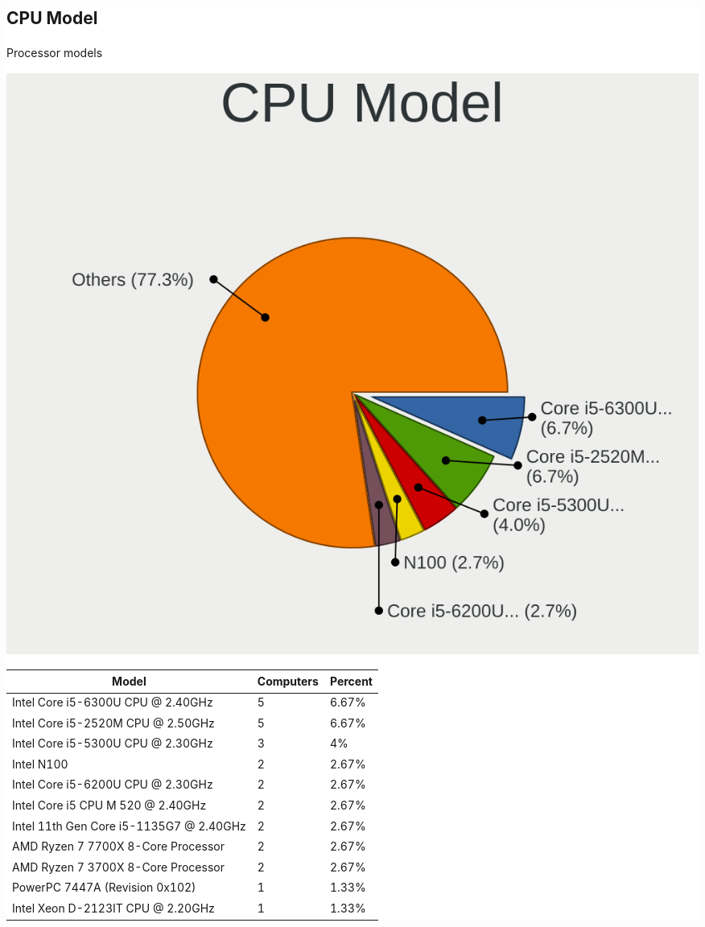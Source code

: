 CPU Model
---------

Processor models

![CPU Model](./images/pie_chart_bsd/cpu_model.svg)


| Model                                   | Computers | Percent |
|-----------------------------------------|-----------|---------|
| Intel Core i5-6300U CPU @ 2.40GHz       | 5         | 6.67%   |
| Intel Core i5-2520M CPU @ 2.50GHz       | 5         | 6.67%   |
| Intel Core i5-5300U CPU @ 2.30GHz       | 3         | 4%      |
| Intel N100                              | 2         | 2.67%   |
| Intel Core i5-6200U CPU @ 2.30GHz       | 2         | 2.67%   |
| Intel Core i5 CPU M 520 @ 2.40GHz       | 2         | 2.67%   |
| Intel 11th Gen Core i5-1135G7 @ 2.40GHz | 2         | 2.67%   |
| AMD Ryzen 7 7700X 8-Core Processor      | 2         | 2.67%   |
| AMD Ryzen 7 3700X 8-Core Processor      | 2         | 2.67%   |
| PowerPC 7447A (Revision 0x102)          | 1         | 1.33%   |
| Intel Xeon D-2123IT CPU @ 2.20GHz       | 1         | 1.33%   |